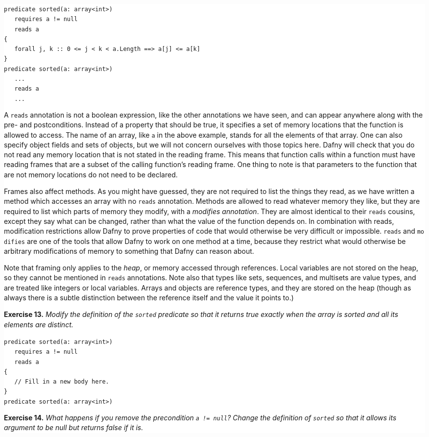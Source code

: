 ```{.editonly}
predicate sorted(a: array<int>)
   requires a != null
   reads a
{
   forall j, k :: 0 <= j < k < a.Length ==> a[j] <= a[k]
}
predicate sorted(a: array<int>)
   ...
   reads a
   ...
```

A `reads` annotation is not a boolean expression, like the other annotations we have seen, and can appear anywhere along with the pre- and postconditions. Instead of a property that should be true, it specifies a set of memory locations that the function is allowed to access. The name of an array, like `a` in the above example, stands for all the elements of that array. One can also specify object fields and sets of objects, but we will not concern ourselves with those topics here. Dafny will check that you do not read any memory location that is not stated in the reading frame. This means that function calls within a function must have reading frames that are a subset of the calling function’s reading frame. One thing to note is that parameters to the function that are not memory locations do not need to be declared.

Frames also affect methods. As you might have guessed, they are not required to list the things they read, as we have written a method which accesses an array with no `reads` annotation. Methods are allowed to read whatever memory they like, but they are required to list which parts of memory they modify, with a *modifies annotation*. They are almost identical to their `reads` cousins, except they say what can be changed, rather than what the value of the function depends on. In combination with reads, modification restrictions allow Dafny to prove properties of code that would otherwise be very difficult or impossible. `reads` and `modifies` are one of the tools that allow Dafny to work on one method at a time, because they restrict what would otherwise be arbitrary modifications of memory to something that Dafny can reason about.

Note that framing only applies to the *heap*, or memory accessed through references. Local variables are not stored on the heap, so they cannot be mentioned in `reads` annotations. Note also that types like sets, sequences, and multisets are value types, and are treated like integers or local variables. Arrays and objects are reference types, and they are stored on the heap (though as always there is a subtle distinction between the reference itself and the value it points to.)

**Exercise 13.** *Modify the definition of the `sorted` predicate so that it returns true exactly when the array is sorted and all its elements are distinct.*

```{.editonly}
predicate sorted(a: array<int>)
   requires a != null
   reads a
{
   // Fill in a new body here.
}
predicate sorted(a: array<int>)
```

**Exercise 14.** *What happens if you remove the precondition `a != null`? Change the definition of `sorted` so that it allows its argument to be null but returns false if it is.*
